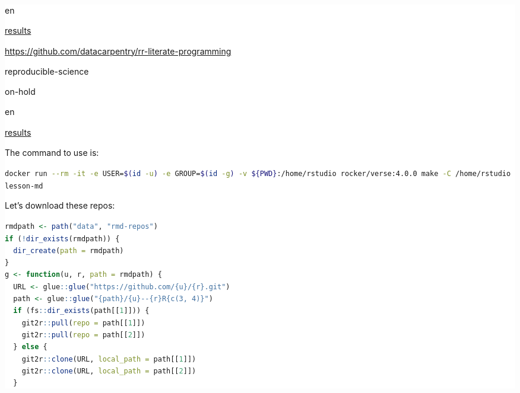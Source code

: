 </td>

<td style="text-align:left;">

en

</td>

<td style="text-align:left;">

[results](#lesson-rr-organization1)

</td>

</tr>

<tr>

<td style="text-align:left;">

<https://github.com/datacarpentry/rr-literate-programming>

</td>

<td style="text-align:left;">

reproducible-science

</td>

<td style="text-align:left;">

on-hold

</td>

<td style="text-align:left;">

en

</td>

<td style="text-align:left;">

[results](#lesson-rr-literate-programming)

</td>

</tr>

</tbody>

</table>

The command to use is:

``` bash
docker run --rm -it -e USER=$(id -u) -e GROUP=$(id -g) -v ${PWD}:/home/rstudio rocker/verse:4.0.0 make -C /home/rstudio lesson-md
```

Let’s download these repos:

``` r
rmdpath <- path("data", "rmd-repos")
if (!dir_exists(rmdpath)) {
  dir_create(path = rmdpath)
}
g <- function(u, r, path = rmdpath) {
  URL <- glue::glue("https://github.com/{u}/{r}.git")
  path <- glue::glue("{path}/{u}--{r}R{c(3, 4)}")
  if (fs::dir_exists(path[[1]])) {
    git2r::pull(repo = path[[1]])
    git2r::pull(repo = path[[2]])
  } else {
    git2r::clone(URL, local_path = path[[1]])
    git2r::clone(URL, local_path = path[[2]])
  }
```